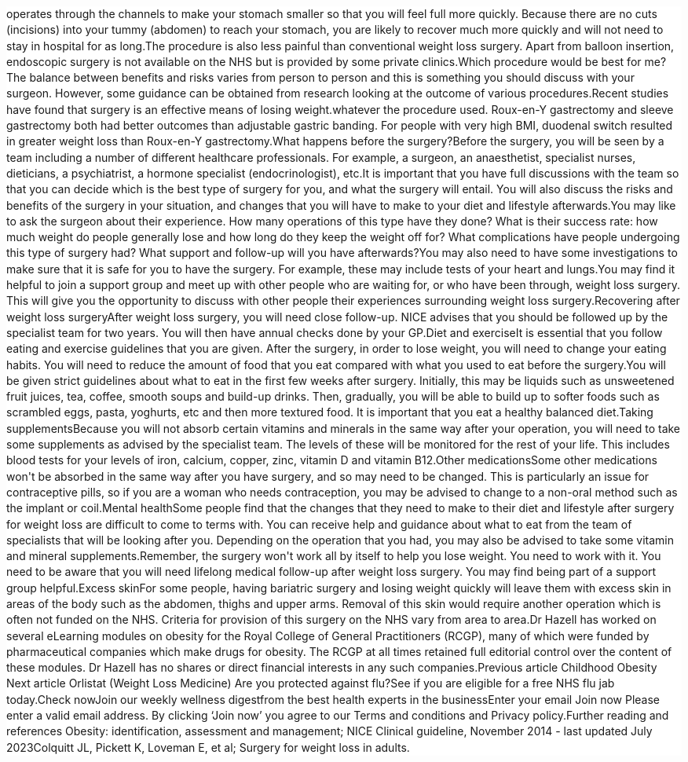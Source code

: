 operates through the channels to make your stomach smaller so that you will feel full more quickly. Because there are no cuts (incisions) into your tummy (abdomen) to reach your stomach, you are likely to recover much more quickly and will not need to stay in hospital for as long.The procedure is also less painful than conventional weight loss surgery. Apart from balloon insertion, endoscopic surgery is not available on the NHS but is provided by some private clinics.Which procedure would be best for me?The balance between benefits and risks varies from person to person and this is something you should discuss with your surgeon. However, some guidance can be obtained from research looking at the outcome of various procedures.Recent studies have found that surgery is an effective means of losing weight.whatever the procedure used. Roux-en-Y gastrectomy and sleeve gastrectomy both had better outcomes than adjustable gastric banding. For people with very high BMI, duodenal switch resulted in greater weight loss than Roux-en-Y gastrectomy.What happens before the surgery?Before the surgery, you will be seen by a team including a number of different healthcare professionals. For example, a surgeon, an anaesthetist, specialist nurses, dieticians, a psychiatrist, a hormone specialist (endocrinologist), etc.It is important that you have full discussions with the team so that you can decide which is the best type of surgery for you, and what the surgery will entail. You will also discuss the risks and benefits of the surgery in your situation, and changes that you will have to make to your diet and lifestyle afterwards.You may like to ask the surgeon about their experience. How many operations of this type have they done? What is their success rate: how much weight do people generally lose and how long do they keep the weight off for? What complications have people undergoing this type of surgery had? What support and follow-up will you have afterwards?You may also need to have some investigations to make sure that it is safe for you to have the surgery. For example, these may include tests of your heart and lungs.You may find it helpful to join a support group and meet up with other people who are waiting for, or who have been through, weight loss surgery. This will give you the opportunity to discuss with other people their experiences surrounding weight loss surgery.Recovering after weight loss surgeryAfter weight loss surgery, you will need close follow-up. NICE advises that you should be followed up by the specialist team for two years. You will then have annual checks done by your GP.Diet and exerciseIt is essential that you follow eating and exercise guidelines that you are given. After the surgery, in order to lose weight, you will need to change your eating habits. You will need to reduce the amount of food that you eat compared with what you used to eat before the surgery.You will be given strict guidelines about what to eat in the first few weeks after surgery. Initially, this may be liquids such as unsweetened fruit juices, tea, coffee, smooth soups and build-up drinks. Then, gradually, you will be able to build up to softer foods such as scrambled eggs, pasta, yoghurts, etc and then more textured food. It is important that you eat a healthy balanced diet.Taking supplementsBecause you will not absorb certain vitamins and minerals in the same way after your operation, you will need to take some supplements as advised by the specialist team. The levels of these will be monitored for the rest of your life. This includes blood tests for your levels of iron, calcium, copper, zinc, vitamin D and vitamin B12.Other medicationsSome other medications won't be absorbed in the same way after you have surgery, and so may need to be changed. This is particularly an issue for contraceptive pills, so if you are a woman who needs contraception, you may be advised to change to a non-oral method such as the implant or coil.Mental healthSome people find that the changes that they need to make to their diet and lifestyle after surgery for weight loss are difficult to come to terms with. You can receive help and guidance about what to eat from the team of specialists that will be looking after you. Depending on the operation that you had, you may also be advised to take some vitamin and mineral supplements.Remember, the surgery won't work all by itself to help you lose weight. You need to work with it. You need to be aware that you will need lifelong medical follow-up after weight loss surgery. You may find being part of a support group helpful.Excess skinFor some people, having bariatric surgery and losing weight quickly will leave them with excess skin in areas of the body such as the abdomen, thighs and upper arms. Removal of this skin would require another operation which is often not funded on the NHS. Criteria for provision of this surgery on the NHS vary from area to area.Dr Hazell has worked on several eLearning modules on obesity for the Royal College of General Practitioners (RCGP), many of which were funded by pharmaceutical companies which make drugs for obesity. The RCGP at all times retained full editorial control over the content of these modules. Dr Hazell has no shares or direct financial interests in any such companies.Previous article   Childhood Obesity Next article  Orlistat (Weight Loss Medicine)  Are you protected against flu?See if you are eligible for a free NHS flu jab today.Check nowJoin our weekly wellness digestfrom the best health experts in the businessEnter your email   Join now Please enter a valid email address. By clicking ‘Join now’ you agree to our Terms and conditions and Privacy policy.Further reading and references  Obesity: identification, assessment and management; NICE Clinical guideline, November 2014 - last updated July 2023Colquitt JL, Pickett K, Loveman E, et al; Surgery for weight loss in adults.